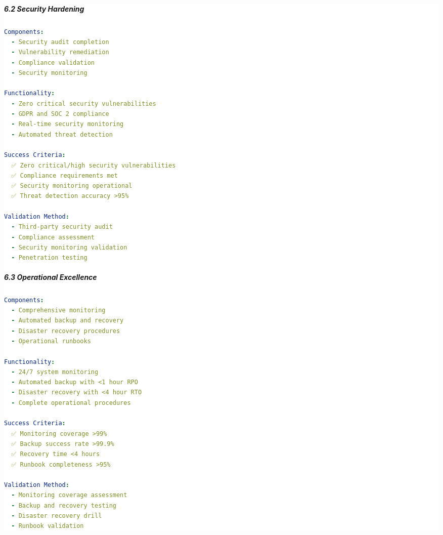 ##### 6.2 Security Hardening
```yaml
Components:
  - Security audit completion
  - Vulnerability remediation
  - Compliance validation
  - Security monitoring

Functionality:
  - Zero critical security vulnerabilities
  - GDPR and SOC 2 compliance
  - Real-time security monitoring
  - Automated threat detection

Success Criteria:
  ✅ Zero critical/high security vulnerabilities
  ✅ Compliance requirements met
  ✅ Security monitoring operational
  ✅ Threat detection accuracy >95%

Validation Method:
  - Third-party security audit
  - Compliance assessment
  - Security monitoring validation
  - Penetration testing
```

##### 6.3 Operational Excellence
```yaml
Components:
  - Comprehensive monitoring
  - Automated backup and recovery
  - Disaster recovery procedures
  - Operational runbooks

Functionality:
  - 24/7 system monitoring
  - Automated backup with <1 hour RPO
  - Disaster recovery with <4 hour RTO
  - Complete operational procedures

Success Criteria:
  ✅ Monitoring coverage >99%
  ✅ Backup success rate >99.9%
  ✅ Recovery time <4 hours
  ✅ Runbook completeness >95%

Validation Method:
  - Monitoring coverage assessment
  - Backup and recovery testing
  - Disaster recovery drill
  - Runbook validation
```
